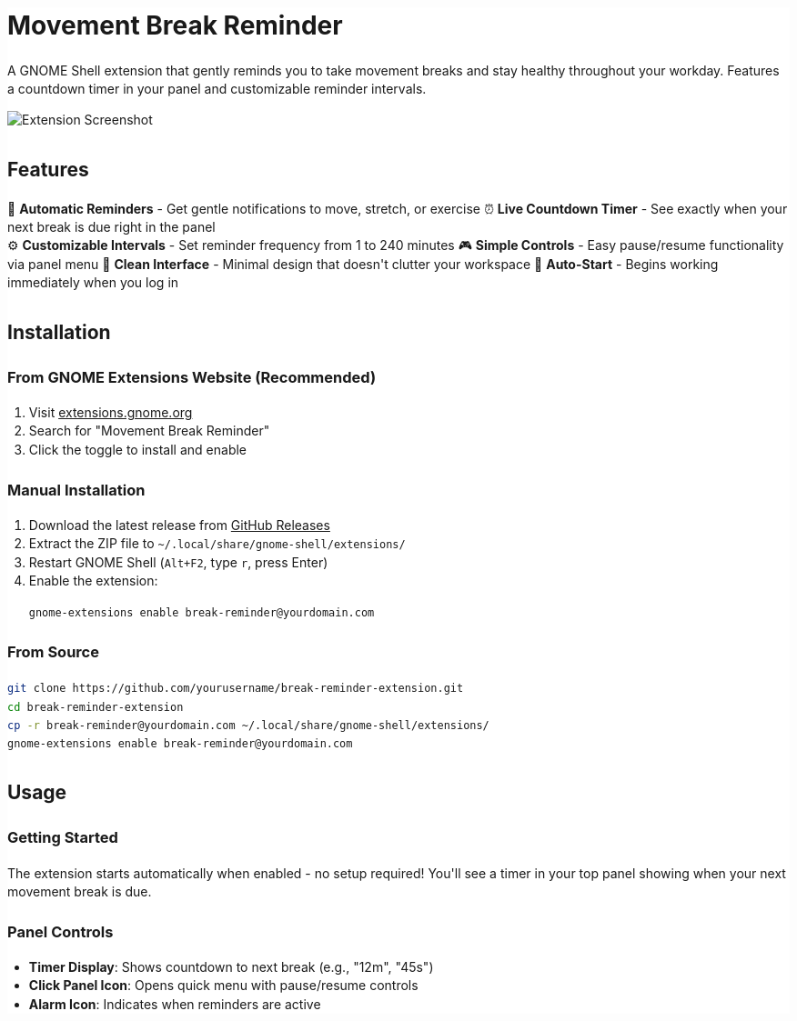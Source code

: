 # Movement Break Reminder

A GNOME Shell extension that gently reminds you to take movement breaks and stay healthy throughout your workday. Features a countdown timer in your panel and customizable reminder intervals.

![Extension Screenshot](screenshots/panel-view.png)

## Features

🏃 **Automatic Reminders** - Get gentle notifications to move, stretch, or exercise
⏰ **Live Countdown Timer** - See exactly when your next break is due right in the panel  
⚙️ **Customizable Intervals** - Set reminder frequency from 1 to 240 minutes
🎮 **Simple Controls** - Easy pause/resume functionality via panel menu
🎨 **Clean Interface** - Minimal design that doesn't clutter your workspace
🚀 **Auto-Start** - Begins working immediately when you log in

## Installation

### From GNOME Extensions Website (Recommended)
1. Visit [extensions.gnome.org](https://extensions.gnome.org/)
2. Search for "Movement Break Reminder"
3. Click the toggle to install and enable

### Manual Installation
1. Download the latest release from [GitHub Releases](https://github.com/yourusername/break-reminder-extension/releases)
2. Extract the ZIP file to `~/.local/share/gnome-shell/extensions/`
3. Restart GNOME Shell (`Alt+F2`, type `r`, press Enter)
4. Enable the extension:
   ```bash
   gnome-extensions enable break-reminder@yourdomain.com
   ```

### From Source
```bash
git clone https://github.com/yourusername/break-reminder-extension.git
cd break-reminder-extension
cp -r break-reminder@yourdomain.com ~/.local/share/gnome-shell/extensions/
gnome-extensions enable break-reminder@yourdomain.com
```

## Usage

### Getting Started
The extension starts automatically when enabled - no setup required! You'll see a timer in your top panel showing when your next movement break is due.

### Panel Controls
- **Timer Display**: Shows countdown to next break (e.g., "12m", "45s")
- **Click Panel Icon**: Opens quick menu with pause/resume controls
- **Alarm Icon**: Indicates when reminders are active
